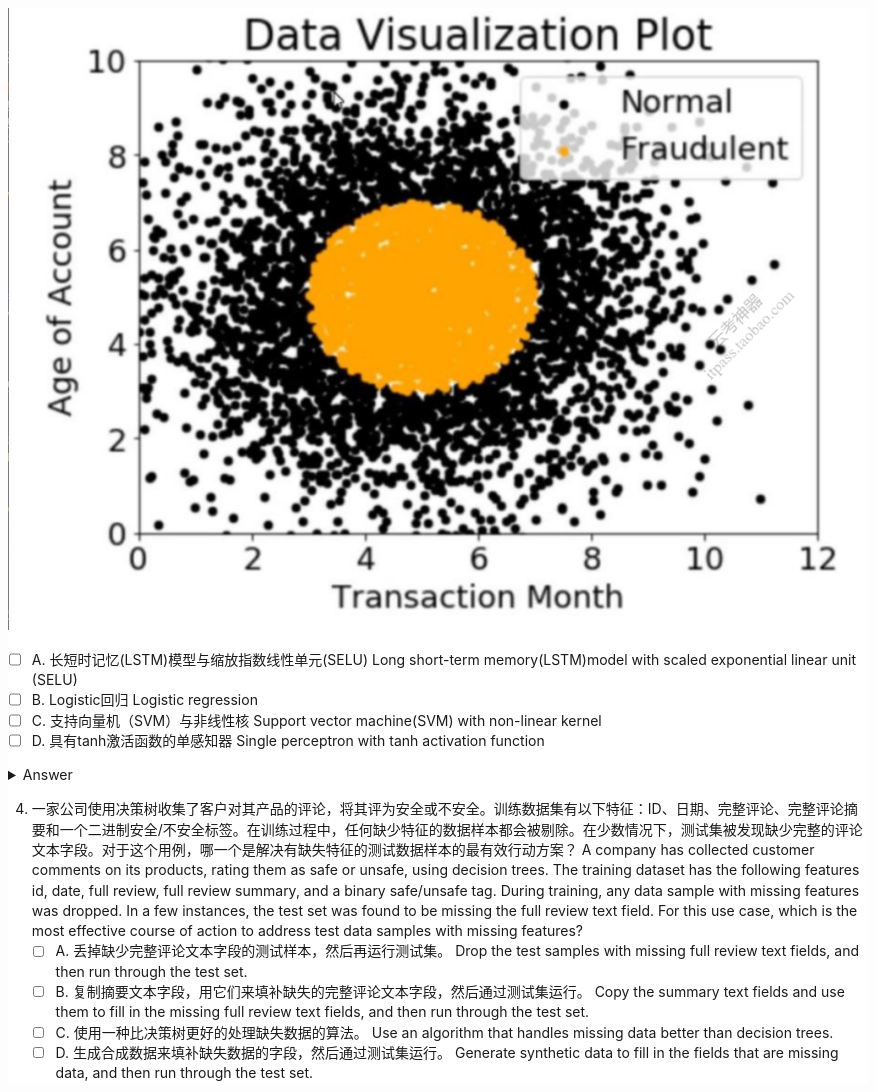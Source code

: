    ![68](./img/68.png)

   - [ ] A. 长短时记忆(LSTM)模型与缩放指数线性单元(SELU) Long short-term memory(LSTM)model with scaled exponential linear unit (SELU)
   - [ ] B. Logistic回归 Logistic regression
   - [ ] C. 支持向量机（SVM）与非线性核 Support vector machine(SVM) with non-linear kernel
   - [ ] D. 具有tanh激活函数的单感知器 Single perceptron with tanh activation function

   <details><summary>Answer</summary></details>

4. 一家公司使用决策树收集了客户对其产品的评论，将其评为安全或不安全。训练数据集有以下特征：ID、日期、完整评论、完整评论摘要和一个二进制安全/不安全标签。在训练过程中，任何缺少特征的数据样本都会被剔除。在少数情况下，测试集被发现缺少完整的评论文本字段。对于这个用例，哪一个是解决有缺失特征的测试数据样本的最有效行动方案？ A company has collected customer comments on its products, rating them as safe or unsafe, using decision trees. The training dataset has the following features id, date, full review, full review summary, and a binary safe/unsafe tag. During training, any data sample with missing features was dropped. In a few instances, the test set was found to be missing the full review text field. For this use case, which is the most effective course of action to address test data samples with missing features?
   - [ ] A. 丢掉缺少完整评论文本字段的测试样本，然后再运行测试集。 Drop the test samples with missing full review text fields, and then run through the test set.
   - [ ] B. 复制摘要文本字段，用它们来填补缺失的完整评论文本字段，然后通过测试集运行。 Copy the summary text fields and use them to fill in the missing full review text fields, and then run through the test set.
   - [ ] C. 使用一种比决策树更好的处理缺失数据的算法。 Use an algorithm that handles missing data better than decision trees.
   - [ ] D. 生成合成数据来填补缺失数据的字段，然后通过测试集运行。 Generate synthetic data to fill in the fields that are missing data, and then run through the test set.
